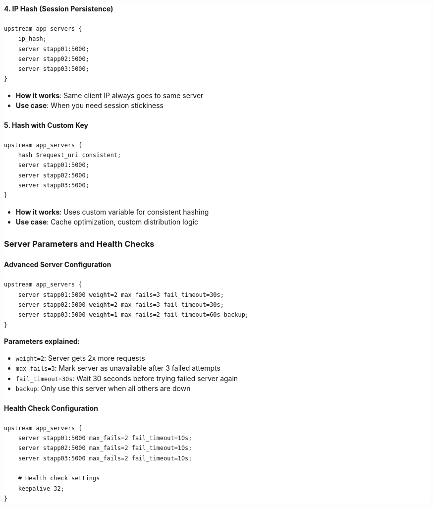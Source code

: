 #### 4. IP Hash (Session Persistence)
```nginx
upstream app_servers {
    ip_hash;
    server stapp01:5000;
    server stapp02:5000;
    server stapp03:5000;
}
```
- **How it works**: Same client IP always goes to same server
- **Use case**: When you need session stickiness

#### 5. Hash with Custom Key
```nginx
upstream app_servers {
    hash $request_uri consistent;
    server stapp01:5000;
    server stapp02:5000;
    server stapp03:5000;
}
```
- **How it works**: Uses custom variable for consistent hashing
- **Use case**: Cache optimization, custom distribution logic

### Server Parameters and Health Checks

#### Advanced Server Configuration
```nginx
upstream app_servers {
    server stapp01:5000 weight=2 max_fails=3 fail_timeout=30s;
    server stapp02:5000 weight=2 max_fails=3 fail_timeout=30s;
    server stapp03:5000 weight=1 max_fails=2 fail_timeout=60s backup;
}
```

**Parameters explained:**
- `weight=2`: Server gets 2x more requests
- `max_fails=3`: Mark server as unavailable after 3 failed attempts
- `fail_timeout=30s`: Wait 30 seconds before trying failed server again
- `backup`: Only use this server when all others are down

#### Health Check Configuration
```nginx
upstream app_servers {
    server stapp01:5000 max_fails=2 fail_timeout=10s;
    server stapp02:5000 max_fails=2 fail_timeout=10s;
    server stapp03:5000 max_fails=2 fail_timeout=10s;
    
    # Health check settings
    keepalive 32;
}
```
